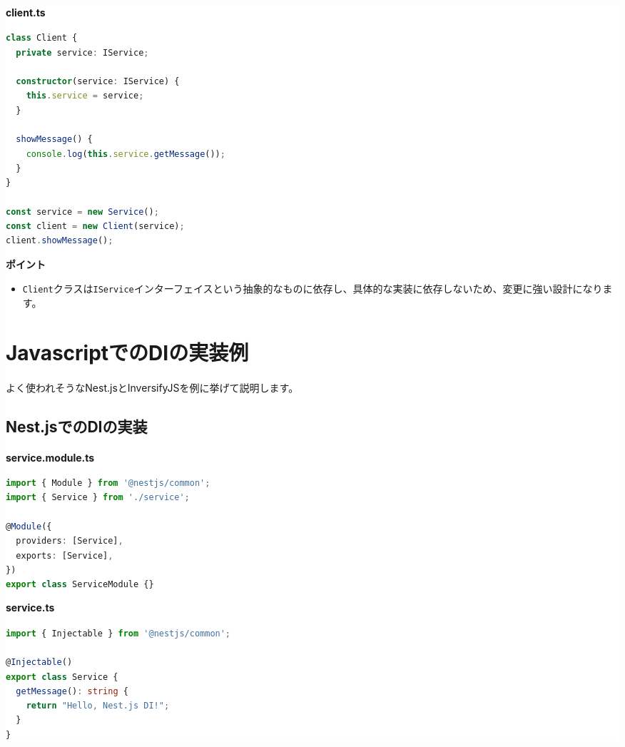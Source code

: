 **client.ts**  
  
```typescript
class Client {
  private service: IService;

  constructor(service: IService) {
    this.service = service;
  }

  showMessage() {
    console.log(this.service.getMessage());
  }
}

const service = new Service();
const client = new Client(service);
client.showMessage();
```  
  
**ポイント**  
  
- `Client`クラスは`IService`インターフェイスという抽象的なものに依存し、具体的な実装に依存しないため、変更に強い設計になります。  
  
# JavascriptでのDIの実装例  
  
よく使われそうなNest.jsとInversifyJSを例に挙げて説明します。  
  
## Nest.jsでのDIの実装  
  
**service.module.ts**  
  
```typescript
import { Module } from '@nestjs/common';
import { Service } from './service';

@Module({
  providers: [Service],
  exports: [Service],
})
export class ServiceModule {}
```  
  
**service.ts**  
  
```typescript
import { Injectable } from '@nestjs/common';

@Injectable()
export class Service {
  getMessage(): string {
    return "Hello, Nest.js DI!";
  }
}
```  
  
